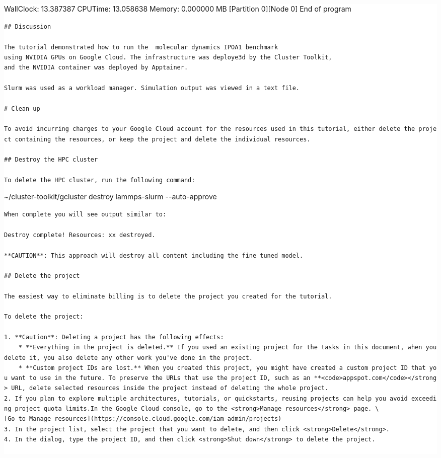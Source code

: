 WallClock: 13.387387  CPUTime: 13.058638  Memory: 0.000000 MB
[Partition 0][Node 0] End of program
```
## Discussion

The tutorial demonstrated how to run the  molecular dynamics IPOA1 benchmark 
using NVIDIA GPUs on Google Cloud. The infrastructure was deploye3d by the Cluster Toolkit,
and the NVIDIA container was deployed by Apptainer. 

Slurm was used as a workload manager. Simulation output was viewed in a text file.

# Clean up

To avoid incurring charges to your Google Cloud account for the resources used in this tutorial, either delete the project containing the resources, or keep the project and delete the individual resources.

## Destroy the HPC cluster

To delete the HPC cluster, run the following command:
```
~/cluster-toolkit/gcluster destroy lammps-slurm --auto-approve
```
When complete you will see output similar to:

Destroy complete! Resources: xx destroyed.

**CAUTION**: This approach will destroy all content including the fine tuned model.

## Delete the project

The easiest way to eliminate billing is to delete the project you created for the tutorial.

To delete the project:

1. **Caution**: Deleting a project has the following effects:
    * **Everything in the project is deleted.** If you used an existing project for the tasks in this document, when you delete it, you also delete any other work you've done in the project.
    * **Custom project IDs are lost.** When you created this project, you might have created a custom project ID that you want to use in the future. To preserve the URLs that use the project ID, such as an **<code>appspot.com</code></strong> URL, delete selected resources inside the project instead of deleting the whole project.
2. If you plan to explore multiple architectures, tutorials, or quickstarts, reusing projects can help you avoid exceeding project quota limits.In the Google Cloud console, go to the <strong>Manage resources</strong> page. \
[Go to Manage resources](https://console.cloud.google.com/iam-admin/projects)
3. In the project list, select the project that you want to delete, and then click <strong>Delete</strong>.
4. In the dialog, type the project ID, and then click <strong>Shut down</strong> to delete the project.

